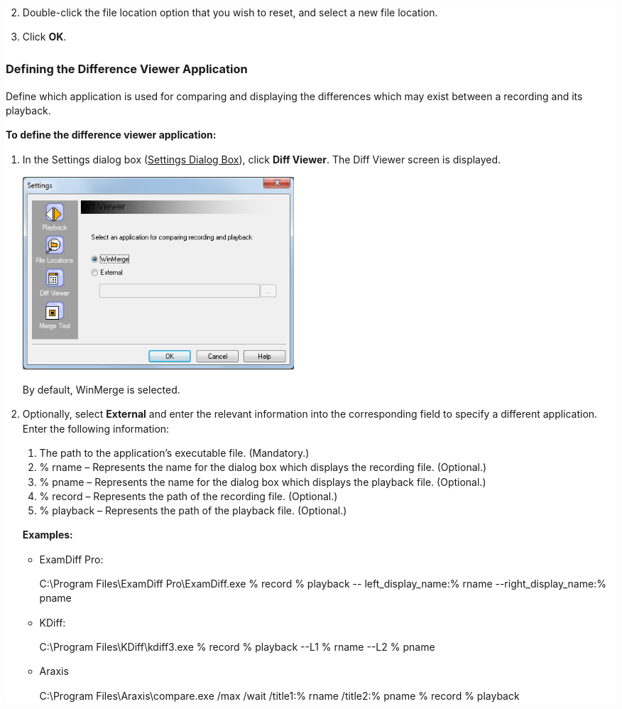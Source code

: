 2. Double-click the file location option that you wish to reset, and select a new file location.

3. Click **OK**.

### Defining the Difference Viewer Application
Define which application is used for comparing and displaying the differences which may exist between a recording and its playback.

**To define the difference viewer application:**

1. In the Settings dialog box ([Settings Dialog Box](#setting_dialog_box)), click **Diff Viewer**. The Diff Viewer screen is displayed.

   ![Settings Dialog Box with Diff Viewer Options](../images/recorder_1098.png) 

   By default, WinMerge is selected.

2. Optionally, select **External** and enter the relevant information into the corresponding field to specify a different application. Enter the following information:

   1. The path to the application’s executable file. (Mandatory.)
   2. % rname – Represents the name for the dialog box which displays the recording file. (Optional.)
   3. % pname – Represents the name for the dialog box which displays the playback file. (Optional.)
   4. % record – Represents the path of the recording file. (Optional.)
   5. % playback – Represents the path of the playback file. (Optional.)

   

   **Examples:**

   - ExamDiff Pro:

     C:\Program Files\ExamDiff Pro\ExamDiff.exe % record % playback -- left\_display\_name:% rname --right\_display\_name:% pname

   - KDiff:

     C:\Program Files\KDiff\kdiff3.exe % record % playback --L1 % rname --L2 % pname

   - Araxis

     C:\Program Files\Araxis\compare.exe /max /wait /title1:% rname /title2:% pname % record % playback

   
